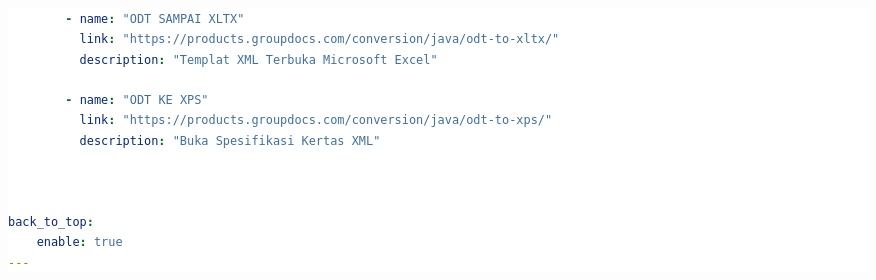 ```yaml
        - name: "ODT SAMPAI XLTX"
          link: "https://products.groupdocs.com/conversion/java/odt-to-xltx/"
          description: "Templat XML Terbuka Microsoft Excel"

        - name: "ODT KE XPS"
          link: "https://products.groupdocs.com/conversion/java/odt-to-xps/"
          description: "Buka Spesifikasi Kertas XML"



back_to_top:
    enable: true
---
```

